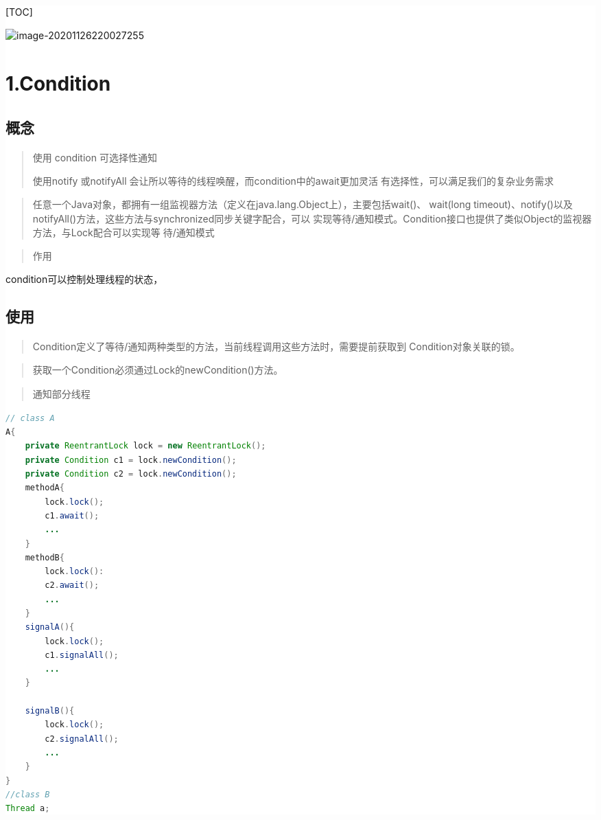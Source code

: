 [TOC]

![image-20201126220027255](https://xiaoboblog-bucket.oss-cn-hangzhou.aliyuncs.com/blog/image-20201126220027255.png)

# 1.Condition





## 概念



> 使用 condition 可选择性通知
>
> 使用notify 或notifyAll 会让所以等待的线程唤醒，而condition中的await更加灵活 有选择性，可以满足我们的复杂业务需求

> 任意一个Java对象，都拥有一组监视器方法（定义在java.lang.Object上），主要包括wait()、 wait(long timeout)、notify()以及notifyAll()方法，这些方法与synchronized同步关键字配合，可以 实现等待/通知模式。Condition接口也提供了类似Object的监视器方法，与Lock配合可以实现等 待/通知模式

> 作用

condition可以控制处理线程的状态，







## 使用

> Condition定义了等待/通知两种类型的方法，当前线程调用这些方法时，需要提前获取到 Condition对象关联的锁。



> 获取一个Condition必须通过Lock的newCondition()方法。

> 通知部分线程

```java
// class A
A{
    private ReentrantLock lock = new ReentrantLock();
    private Condition c1 = lock.newCondition();
    private Condition c2 = lock.newCondition();
    methodA{
        lock.lock();
        c1.await();
        ...
    }
    methodB{
        lock.lock():
        c2.await();
        ...
    }
    signalA(){
        lock.lock();
        c1.signalAll();
        ...
    }
    
    signalB(){
        lock.lock();
        c2.signalAll();
        ...
    }
}
//class B
Thread a;
```